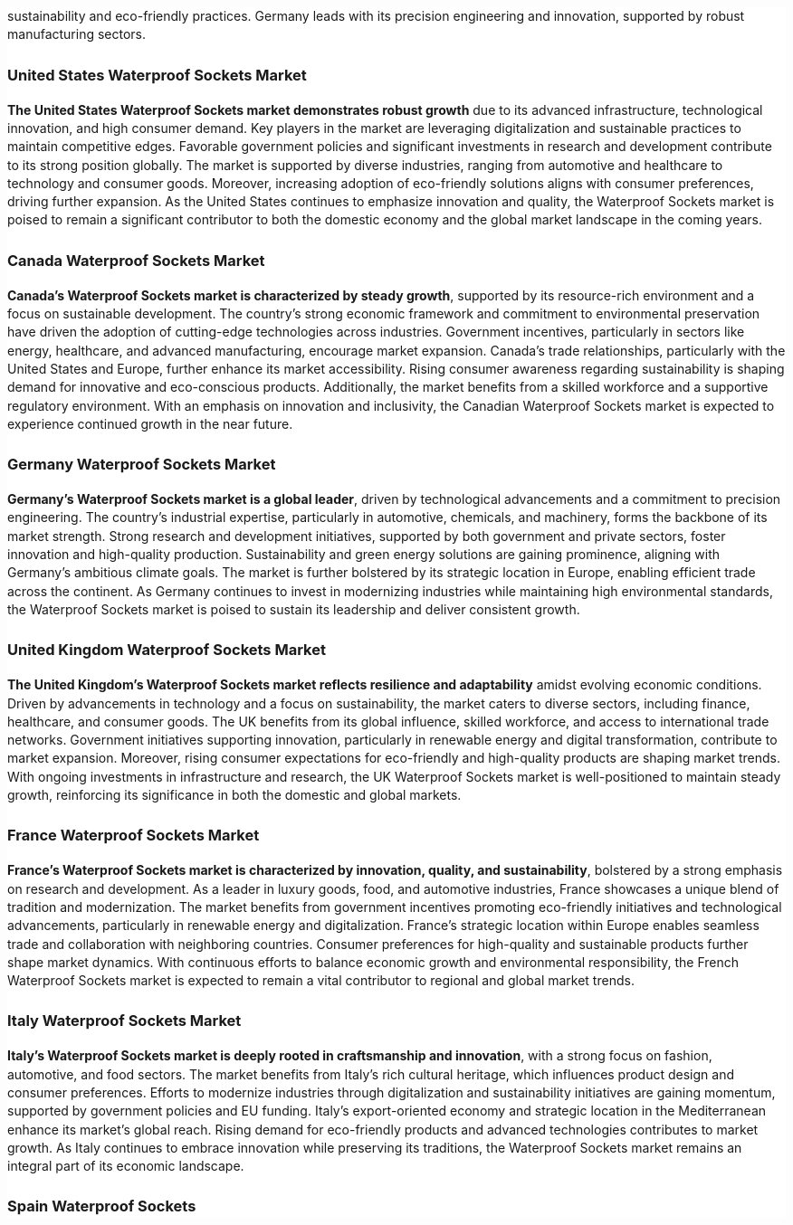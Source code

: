 sustainability and eco-friendly practices. Germany leads with its precision engineering and innovation, supported by robust manufacturing sectors.</span></em></p></blockquote><h3><strong>United States Waterproof Sockets Market</strong></h3><p><strong>The United States Waterproof Sockets market demonstrates robust growth</strong> due to its advanced infrastructure, technological innovation, and high consumer demand. Key players in the market are leveraging digitalization and sustainable practices to maintain competitive edges. Favorable government policies and significant investments in research and development contribute to its strong position globally. The market is supported by diverse industries, ranging from automotive and healthcare to technology and consumer goods. Moreover, increasing adoption of eco-friendly solutions aligns with consumer preferences, driving further expansion. As the United States continues to emphasize innovation and quality, the Waterproof Sockets market is poised to remain a significant contributor to both the domestic economy and the global market landscape in the coming years.</p><h3><strong>Canada Waterproof Sockets Market</strong></h3><p><strong>Canada&rsquo;s Waterproof Sockets market is characterized by steady growth</strong>, supported by its resource-rich environment and a focus on sustainable development. The country&rsquo;s strong economic framework and commitment to environmental preservation have driven the adoption of cutting-edge technologies across industries. Government incentives, particularly in sectors like energy, healthcare, and advanced manufacturing, encourage market expansion. Canada&rsquo;s trade relationships, particularly with the United States and Europe, further enhance its market accessibility. Rising consumer awareness regarding sustainability is shaping demand for innovative and eco-conscious products. Additionally, the market benefits from a skilled workforce and a supportive regulatory environment. With an emphasis on innovation and inclusivity, the Canadian Waterproof Sockets market is expected to experience continued growth in the near future.</p><h3><strong>Germany Waterproof Sockets Market</strong></h3><p><strong>Germany&rsquo;s Waterproof Sockets market is a global leader</strong>, driven by technological advancements and a commitment to precision engineering. The country&rsquo;s industrial expertise, particularly in automotive, chemicals, and machinery, forms the backbone of its market strength. Strong research and development initiatives, supported by both government and private sectors, foster innovation and high-quality production. Sustainability and green energy solutions are gaining prominence, aligning with Germany&rsquo;s ambitious climate goals. The market is further bolstered by its strategic location in Europe, enabling efficient trade across the continent. As Germany continues to invest in modernizing industries while maintaining high environmental standards, the Waterproof Sockets market is poised to sustain its leadership and deliver consistent growth.</p><h3><strong>United Kingdom Waterproof Sockets Market</strong></h3><p><strong>The United Kingdom&rsquo;s Waterproof Sockets market reflects resilience and adaptability</strong> amidst evolving economic conditions. Driven by advancements in technology and a focus on sustainability, the market caters to diverse sectors, including finance, healthcare, and consumer goods. The UK benefits from its global influence, skilled workforce, and access to international trade networks. Government initiatives supporting innovation, particularly in renewable energy and digital transformation, contribute to market expansion. Moreover, rising consumer expectations for eco-friendly and high-quality products are shaping market trends. With ongoing investments in infrastructure and research, the UK Waterproof Sockets market is well-positioned to maintain steady growth, reinforcing its significance in both the domestic and global markets.</p><h3><strong>France Waterproof Sockets Market</strong></h3><p><strong>France&rsquo;s Waterproof Sockets market is characterized by innovation, quality, and sustainability</strong>, bolstered by a strong emphasis on research and development. As a leader in luxury goods, food, and automotive industries, France showcases a unique blend of tradition and modernization. The market benefits from government incentives promoting eco-friendly initiatives and technological advancements, particularly in renewable energy and digitalization. France&rsquo;s strategic location within Europe enables seamless trade and collaboration with neighboring countries. Consumer preferences for high-quality and sustainable products further shape market dynamics. With continuous efforts to balance economic growth and environmental responsibility, the French Waterproof Sockets market is expected to remain a vital contributor to regional and global market trends.</p><h3><strong>Italy Waterproof Sockets Market</strong></h3><p><strong>Italy&rsquo;s Waterproof Sockets market is deeply rooted in craftsmanship and innovation</strong>, with a strong focus on fashion, automotive, and food sectors. The market benefits from Italy&rsquo;s rich cultural heritage, which influences product design and consumer preferences. Efforts to modernize industries through digitalization and sustainability initiatives are gaining momentum, supported by government policies and EU funding. Italy&rsquo;s export-oriented economy and strategic location in the Mediterranean enhance its market&rsquo;s global reach. Rising demand for eco-friendly products and advanced technologies contributes to market growth. As Italy continues to embrace innovation while preserving its traditions, the Waterproof Sockets market remains an integral part of its economic landscape.</p><h3><strong>Spain Waterproof Sockets